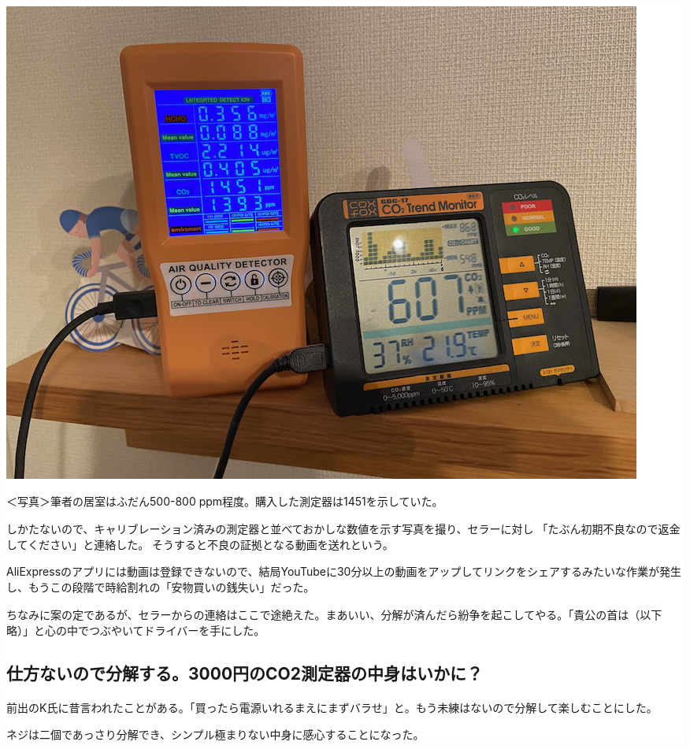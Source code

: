 
![](images/IMG_2159.jpeg)

＜写真＞筆者の居室はふだん500-800 ppm程度。購入した測定器は1451を示していた。

しかたないので、キャリブレーション済みの測定器と並べておかしな数値を示す写真を撮り、セラーに対し 「たぶん初期不良なので返金してください」と連絡した。
そうすると不良の証拠となる動画を送れという。

AliExpressのアプリには動画は登録できないので、結局YouTubeに30分以上の動画をアップしてリンクをシェアするみたいな作業が発生し、もうこの段階で時給割れの「安物買いの銭失い」だった。

ちなみに案の定であるが、セラーからの連絡はここで途絶えた。まあいい、分解が済んだら紛争を起こしてやる。「貴公の首は（以下略）」と心の中でつぶやいてドライバーを手にした。

## 仕方ないので分解する。3000円のCO2測定器の中身はいかに？

前出のK氏に昔言われたことがある。「買ったら電源いれるまえにまずバラせ」と。もう未練はないので分解して楽しむことにした。

ネジは二個であっさり分解でき、シンプル極まりない中身に感心することになった。
